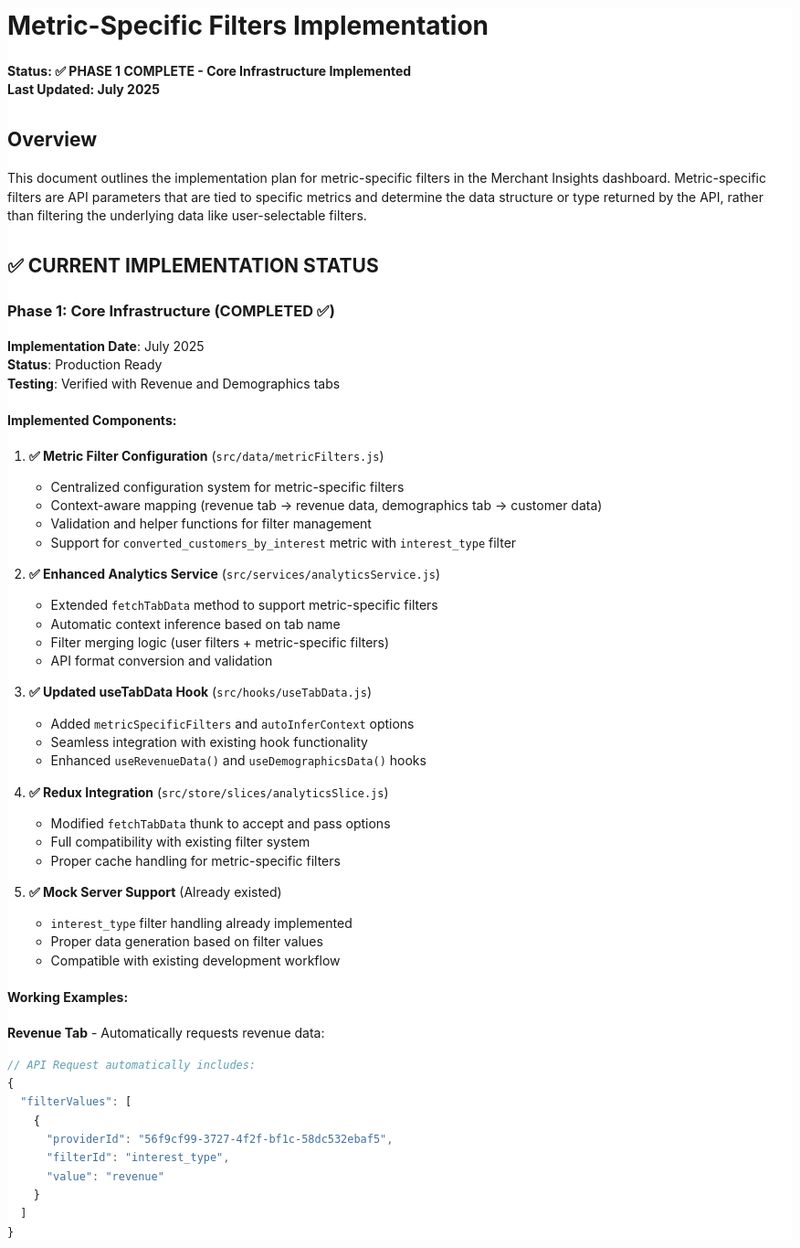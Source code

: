 # Metric-Specific Filters Implementation

**Status: ✅ PHASE 1 COMPLETE - Core Infrastructure Implemented**  
**Last Updated: July 2025**

## Overview

This document outlines the implementation plan for metric-specific filters in the Merchant Insights dashboard. Metric-specific filters are API parameters that are tied to specific metrics and determine the data structure or type returned by the API, rather than filtering the underlying data like user-selectable filters.

## ✅ CURRENT IMPLEMENTATION STATUS

### **Phase 1: Core Infrastructure (COMPLETED ✅)**

**Implementation Date**: July 2025  
**Status**: Production Ready  
**Testing**: Verified with Revenue and Demographics tabs

#### **Implemented Components:**

1. **✅ Metric Filter Configuration** (`src/data/metricFilters.js`)
   - Centralized configuration system for metric-specific filters
   - Context-aware mapping (revenue tab → revenue data, demographics tab → customer data)  
   - Validation and helper functions for filter management
   - Support for `converted_customers_by_interest` metric with `interest_type` filter

2. **✅ Enhanced Analytics Service** (`src/services/analyticsService.js`)
   - Extended `fetchTabData` method to support metric-specific filters
   - Automatic context inference based on tab name
   - Filter merging logic (user filters + metric-specific filters)
   - API format conversion and validation

3. **✅ Updated useTabData Hook** (`src/hooks/useTabData.js`)
   - Added `metricSpecificFilters` and `autoInferContext` options
   - Seamless integration with existing hook functionality
   - Enhanced `useRevenueData()` and `useDemographicsData()` hooks

4. **✅ Redux Integration** (`src/store/slices/analyticsSlice.js`)
   - Modified `fetchTabData` thunk to accept and pass options
   - Full compatibility with existing filter system
   - Proper cache handling for metric-specific filters

5. **✅ Mock Server Support** (Already existed)
   - `interest_type` filter handling already implemented
   - Proper data generation based on filter values
   - Compatible with existing development workflow

#### **Working Examples:**

**Revenue Tab** - Automatically requests revenue data:
```javascript
// API Request automatically includes:
{
  "filterValues": [
    {
      "providerId": "56f9cf99-3727-4f2f-bf1c-58dc532ebaf5",
      "filterId": "interest_type", 
      "value": "revenue"
    }
  ]
}
```
